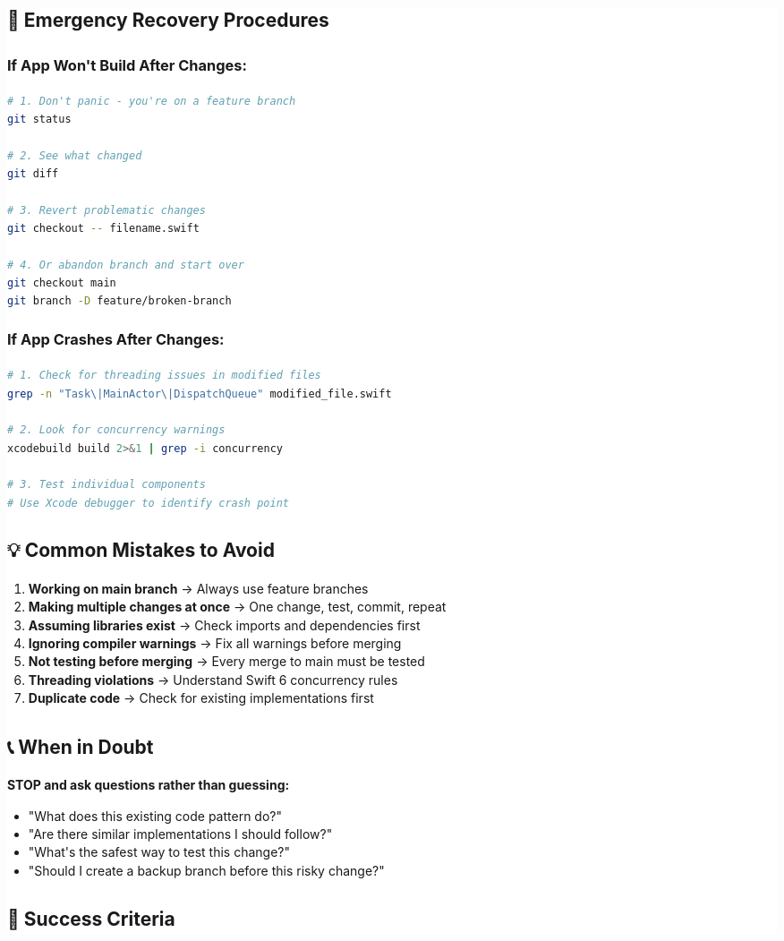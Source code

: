 ## 🚨 Emergency Recovery Procedures

### If App Won't Build After Changes:
```bash
# 1. Don't panic - you're on a feature branch
git status

# 2. See what changed
git diff

# 3. Revert problematic changes
git checkout -- filename.swift

# 4. Or abandon branch and start over
git checkout main
git branch -D feature/broken-branch
```

### If App Crashes After Changes:
```bash
# 1. Check for threading issues in modified files
grep -n "Task\|MainActor\|DispatchQueue" modified_file.swift

# 2. Look for concurrency warnings
xcodebuild build 2>&1 | grep -i concurrency

# 3. Test individual components
# Use Xcode debugger to identify crash point
```

## 💡 Common Mistakes to Avoid

1. **Working on main branch** → Always use feature branches
2. **Making multiple changes at once** → One change, test, commit, repeat
3. **Assuming libraries exist** → Check imports and dependencies first
4. **Ignoring compiler warnings** → Fix all warnings before merging
5. **Not testing before merging** → Every merge to main must be tested
6. **Threading violations** → Understand Swift 6 concurrency rules
7. **Duplicate code** → Check for existing implementations first

## 📞 When in Doubt

**STOP and ask questions rather than guessing:**
- "What does this existing code pattern do?"
- "Are there similar implementations I should follow?"
- "What's the safest way to test this change?"
- "Should I create a backup branch before this risky change?"

## 🎯 Success Criteria

